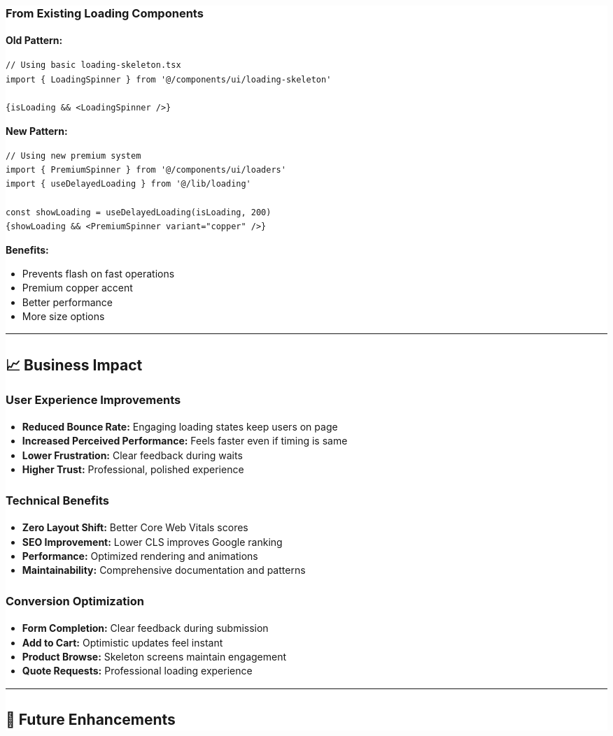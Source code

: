 ### From Existing Loading Components

**Old Pattern:**
```tsx
// Using basic loading-skeleton.tsx
import { LoadingSpinner } from '@/components/ui/loading-skeleton'

{isLoading && <LoadingSpinner />}
```

**New Pattern:**
```tsx
// Using new premium system
import { PremiumSpinner } from '@/components/ui/loaders'
import { useDelayedLoading } from '@/lib/loading'

const showLoading = useDelayedLoading(isLoading, 200)
{showLoading && <PremiumSpinner variant="copper" />}
```

**Benefits:**
- Prevents flash on fast operations
- Premium copper accent
- Better performance
- More size options

---

## 📈 Business Impact

### User Experience Improvements
- **Reduced Bounce Rate:** Engaging loading states keep users on page
- **Increased Perceived Performance:** Feels faster even if timing is same
- **Lower Frustration:** Clear feedback during waits
- **Higher Trust:** Professional, polished experience

### Technical Benefits
- **Zero Layout Shift:** Better Core Web Vitals scores
- **SEO Improvement:** Lower CLS improves Google ranking
- **Performance:** Optimized rendering and animations
- **Maintainability:** Comprehensive documentation and patterns

### Conversion Optimization
- **Form Completion:** Clear feedback during submission
- **Add to Cart:** Optimistic updates feel instant
- **Product Browse:** Skeleton screens maintain engagement
- **Quote Requests:** Professional loading experience

---

## 🔮 Future Enhancements
